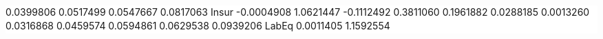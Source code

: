 </td>
<td style="text-align:center;">
0.0399806
</td>
<td style="text-align:center;">
0.0517499
</td>
<td style="text-align:center;">
0.0547667
</td>
<td style="text-align:center;">
0.0817063
</td>
</tr>
<tr>
<td style="text-align:center;font-weight: bold;">
Insur
</td>
<td style="text-align:center;">
-0.0004908
</td>
<td style="text-align:center;">
1.0621447
</td>
<td style="text-align:center;">
-0.1112492
</td>
<td style="text-align:center;">
0.3811060
</td>
<td style="text-align:center;">
0.1961882
</td>
<td style="text-align:center;">
0.0288185
</td>
<td style="text-align:center;">
0.0013260
</td>
<td style="text-align:center;">
0.0316868
</td>
<td style="text-align:center;">
0.0459574
</td>
<td style="text-align:center;">
0.0594861
</td>
<td style="text-align:center;">
0.0629538
</td>
<td style="text-align:center;">
0.0939206
</td>
</tr>
<tr>
<td style="text-align:center;font-weight: bold;">
LabEq
</td>
<td style="text-align:center;">
0.0011405
</td>
<td style="text-align:center;">
1.1592554